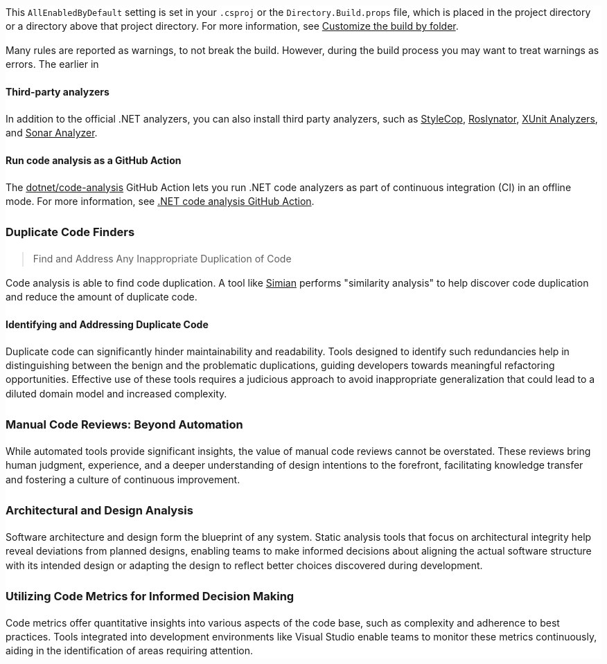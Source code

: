 This `AllEnabledByDefault` setting is set in your `.csproj` or the `Directory.Build.props` file, which is placed in the project directory or a directory above that project directory. For more information, see [Customize the build by folder](https://learn.microsoft.com/en-us/visualstudio/msbuild/customize-by-directory).

Many rules are reported as warnings, to not break the build. However, during the build process you may want to treat warnings as errors. The earlier in 

#### Third-party analyzers
In addition to the official .NET analyzers, you can also install third party analyzers, such as [StyleCop](https://www.nuget.org/packages/StyleCop.Analyzers/), [Roslynator](https://www.nuget.org/packages/Roslynator.Analyzers/), [XUnit Analyzers](https://www.nuget.org/packages/xunit.analyzers/), and [Sonar Analyzer](https://www.nuget.org/packages/SonarAnalyzer.CSharp/).

#### Run code analysis as a GitHub Action
The [dotnet/code-analysis](https://github.com/dotnet/code-analysis) GitHub Action lets you run .NET code analyzers as part of continuous integration (CI) in an offline mode. For more information, see [.NET code analysis GitHub Action](https://learn.microsoft.com/en-us/dotnet/devops/dotnet-github-action-reference#net-code-analysis).

### Duplicate Code Finders

> Find and Address Any Inappropriate Duplication of Code

Code analysis is able to find code duplication. A tool like [Simian](https://simian.quandarypeak.com/) performs "similarity analysis" to help discover code duplication and reduce the amount of duplicate code.

#### Identifying and Addressing Duplicate Code

Duplicate code can significantly hinder maintainability and readability. Tools designed to identify such redundancies help in distinguishing between the benign and the problematic duplications, guiding developers towards meaningful refactoring opportunities. Effective use of these tools requires a judicious approach to avoid inappropriate generalization that could lead to a diluted domain model and increased complexity.

### Manual Code Reviews: Beyond Automation

While automated tools provide significant insights, the value of manual code reviews cannot be overstated. These reviews bring human judgment, experience, and a deeper understanding of design intentions to the forefront, facilitating knowledge transfer and fostering a culture of continuous improvement.

### Architectural and Design Analysis

Software architecture and design form the blueprint of any system. Static analysis tools that focus on architectural integrity help reveal deviations from planned designs, enabling teams to make informed decisions about aligning the actual software structure with its intended design or adapting the design to reflect better choices discovered during development.

### Utilizing Code Metrics for Informed Decision Making

Code metrics offer quantitative insights into various aspects of the code base, such as complexity and adherence to best practices. Tools integrated into development environments like Visual Studio enable teams to monitor these metrics continuously, aiding in the identification of areas requiring attention.
